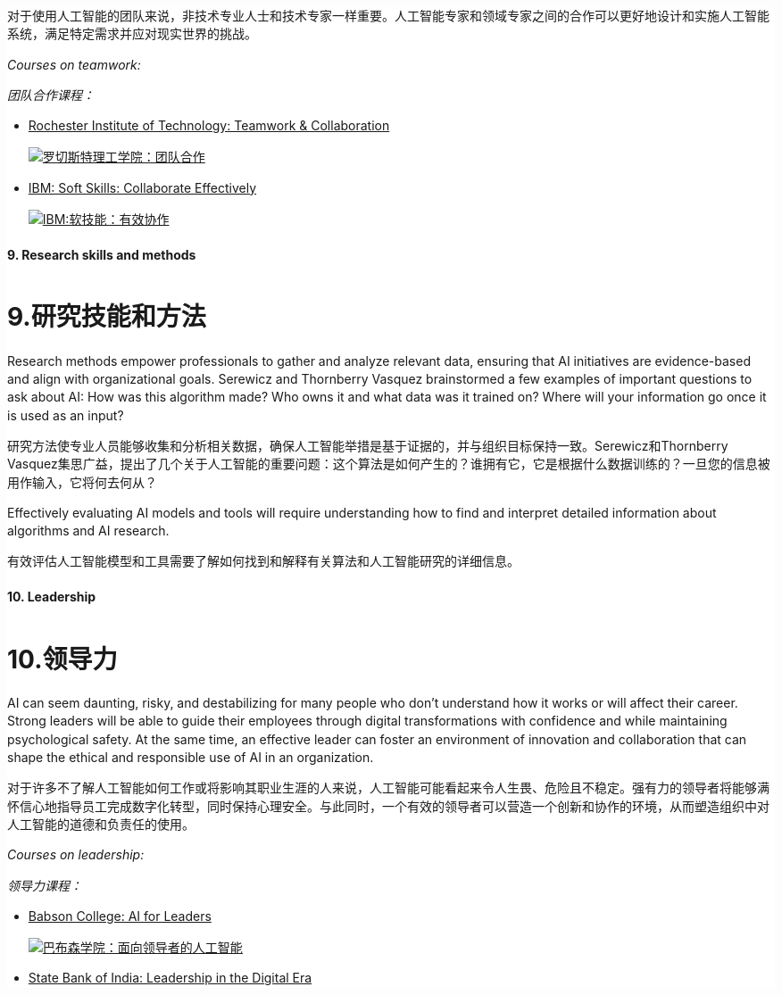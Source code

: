对于使用人工智能的团队来说，非技术专业人士和技术专家一样重要。人工智能专家和领域专家之间的合作可以更好地设计和实施人工智能系统，满足特定需求并应对现实世界的挑战。

*Courses on teamwork:*

*团队合作课程：*

*   [Rochester Institute of Technology: Teamwork & Collaboration](https://www.edx.org/course/teamwork-collaboration-3)

    ![](file:////Users/wangleo/Library/Group%20Containers/UBF8T346G9.Office/TemporaryItems/msohtmlclip/clip_image002.jpg)[罗切斯特理工学院：团队合作](https://www.edx.org/course/teamwork-collaboration-3)
*   [IBM: Soft Skills: Collaborate Effectively](https://www.edx.org/course/people-skills-collaborate-effectively)

    ![](file:////Users/wangleo/Library/Group%20Containers/UBF8T346G9.Office/TemporaryItems/msohtmlclip/clip_image002.jpg)[IBM:软技能：有效协作](https://www.edx.org/course/people-skills-collaborate-effectively)

#### 9. Research skills and methods

# 9.研究技能和方法

Research methods empower professionals to gather and analyze relevant data, ensuring that AI initiatives are evidence-based and align with organizational goals. Serewicz and Thornberry Vasquez brainstormed a few examples of important questions to ask about AI: How was this algorithm made? Who owns it and what data was it trained on? Where will your information go once it is used as an input?

研究方法使专业人员能够收集和分析相关数据，确保人工智能举措是基于证据的，并与组织目标保持一致。Serewicz和Thornberry Vasquez集思广益，提出了几个关于人工智能的重要问题：这个算法是如何产生的？谁拥有它，它是根据什么数据训练的？一旦您的信息被用作输入，它将何去何从？

Effectively evaluating AI models and tools will require understanding how to find and interpret detailed information about algorithms and AI research.

有效评估人工智能模型和工具需要了解如何找到和解释有关算法和人工智能研究的详细信息。

#### 10. Leadership

# 10.领导力

AI can seem daunting, risky, and destabilizing for many people who don’t understand how it works or will affect their career. Strong leaders will be able to guide their employees through digital transformations with confidence and while maintaining psychological safety. At the same time, an effective leader can foster an environment of innovation and collaboration that can shape the ethical and responsible use of AI in an organization.

对于许多不了解人工智能如何工作或将影响其职业生涯的人来说，人工智能可能看起来令人生畏、危险且不稳定。强有力的领导者将能够满怀信心地指导员工完成数字化转型，同时保持心理安全。与此同时，一个有效的领导者可以营造一个创新和协作的环境，从而塑造组织中对人工智能的道德和负责任的使用。

*Courses on leadership:*

*领导力课程：*

*   [Babson College: AI for Leaders](https://www.edx.org/course/ai-for-leaders)

    ![](file:////Users/wangleo/Library/Group%20Containers/UBF8T346G9.Office/TemporaryItems/msohtmlclip/clip_image002.jpg)[巴布森学院：面向领导者的人工智能](https://www.edx.org/course/ai-for-leaders)
*   [State Bank of India: Leadership in the Digital Era](https://www.edx.org/course/leadership-in-the-digital-era)
